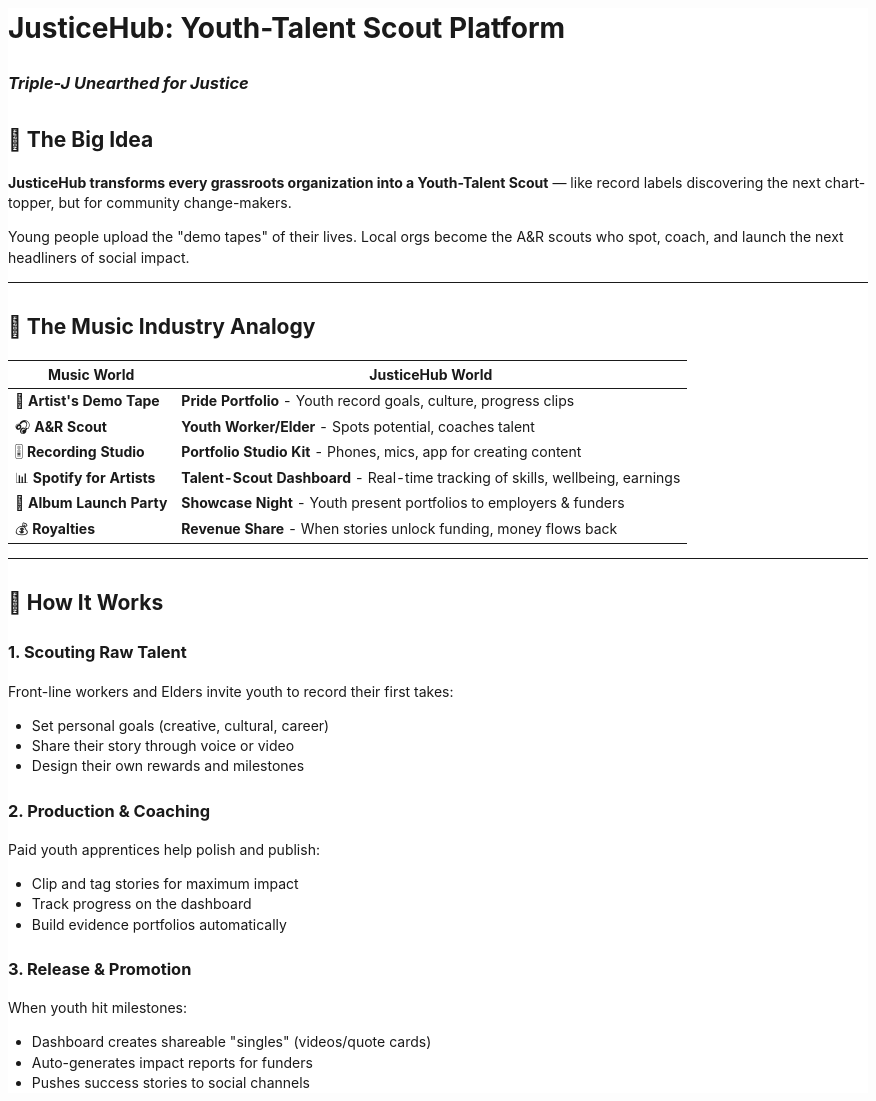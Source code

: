 # JusticeHub: Youth-Talent Scout Platform
### *Triple-J Unearthed for Justice*

## 🎵 The Big Idea

**JusticeHub transforms every grassroots organization into a Youth-Talent Scout** — like record labels discovering the next chart-topper, but for community change-makers.

Young people upload the "demo tapes" of their lives. Local orgs become the A&R scouts who spot, coach, and launch the next headliners of social impact.

---

## 🎸 The Music Industry Analogy

| Music World | JusticeHub World |
|-------------|------------------|
| 🎤 **Artist's Demo Tape** | **Pride Portfolio** - Youth record goals, culture, progress clips |
| 🎧 **A&R Scout** | **Youth Worker/Elder** - Spots potential, coaches talent |
| 🎚️ **Recording Studio** | **Portfolio Studio Kit** - Phones, mics, app for creating content |
| 📊 **Spotify for Artists** | **Talent-Scout Dashboard** - Real-time tracking of skills, wellbeing, earnings |
| 🎪 **Album Launch Party** | **Showcase Night** - Youth present portfolios to employers & funders |
| 💰 **Royalties** | **Revenue Share** - When stories unlock funding, money flows back |

---

## 🚀 How It Works

### 1. **Scouting Raw Talent**
Front-line workers and Elders invite youth to record their first takes:
- Set personal goals (creative, cultural, career)
- Share their story through voice or video
- Design their own rewards and milestones

### 2. **Production & Coaching**
Paid youth apprentices help polish and publish:
- Clip and tag stories for maximum impact
- Track progress on the dashboard
- Build evidence portfolios automatically

### 3. **Release & Promotion**
When youth hit milestones:
- Dashboard creates shareable "singles" (videos/quote cards)
- Auto-generates impact reports for funders
- Pushes success stories to social channels
